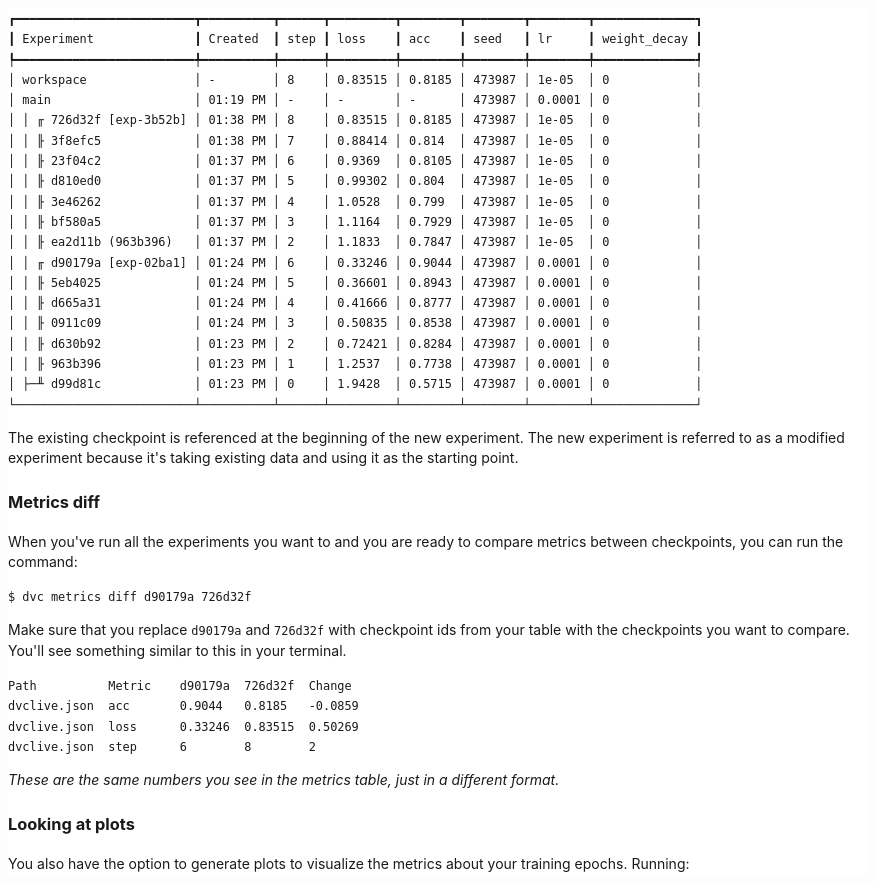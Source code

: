 ```
┏━━━━━━━━━━━━━━━━━━━━━━━━━┳━━━━━━━━━━┳━━━━━━┳━━━━━━━━━┳━━━━━━━━┳━━━━━━━━┳━━━━━━━━┳━━━━━━━━━━━━━━┓
┃ Experiment              ┃ Created  ┃ step ┃ loss    ┃ acc    ┃ seed   ┃ lr     ┃ weight_decay ┃
┡━━━━━━━━━━━━━━━━━━━━━━━━━╇━━━━━━━━━━╇━━━━━━╇━━━━━━━━━╇━━━━━━━━╇━━━━━━━━╇━━━━━━━━╇━━━━━━━━━━━━━━┩
│ workspace               │ -        │ 8    │ 0.83515 │ 0.8185 │ 473987 │ 1e-05  │ 0            │
│ main                    │ 01:19 PM │ -    │ -       │ -      │ 473987 │ 0.0001 │ 0            │
│ │ ╓ 726d32f [exp-3b52b] │ 01:38 PM │ 8    │ 0.83515 │ 0.8185 │ 473987 │ 1e-05  │ 0            │
│ │ ╟ 3f8efc5             │ 01:38 PM │ 7    │ 0.88414 │ 0.814  │ 473987 │ 1e-05  │ 0            │
│ │ ╟ 23f04c2             │ 01:37 PM │ 6    │ 0.9369  │ 0.8105 │ 473987 │ 1e-05  │ 0            │
│ │ ╟ d810ed0             │ 01:37 PM │ 5    │ 0.99302 │ 0.804  │ 473987 │ 1e-05  │ 0            │
│ │ ╟ 3e46262             │ 01:37 PM │ 4    │ 1.0528  │ 0.799  │ 473987 │ 1e-05  │ 0            │
│ │ ╟ bf580a5             │ 01:37 PM │ 3    │ 1.1164  │ 0.7929 │ 473987 │ 1e-05  │ 0            │
│ │ ╟ ea2d11b (963b396)   │ 01:37 PM │ 2    │ 1.1833  │ 0.7847 │ 473987 │ 1e-05  │ 0            │
│ │ ╓ d90179a [exp-02ba1] │ 01:24 PM │ 6    │ 0.33246 │ 0.9044 │ 473987 │ 0.0001 │ 0            │
│ │ ╟ 5eb4025             │ 01:24 PM │ 5    │ 0.36601 │ 0.8943 │ 473987 │ 0.0001 │ 0            │
│ │ ╟ d665a31             │ 01:24 PM │ 4    │ 0.41666 │ 0.8777 │ 473987 │ 0.0001 │ 0            │
│ │ ╟ 0911c09             │ 01:24 PM │ 3    │ 0.50835 │ 0.8538 │ 473987 │ 0.0001 │ 0            │
│ │ ╟ d630b92             │ 01:23 PM │ 2    │ 0.72421 │ 0.8284 │ 473987 │ 0.0001 │ 0            │
│ │ ╟ 963b396             │ 01:23 PM │ 1    │ 1.2537  │ 0.7738 │ 473987 │ 0.0001 │ 0            │
│ ├─╨ d99d81c             │ 01:23 PM │ 0    │ 1.9428  │ 0.5715 │ 473987 │ 0.0001 │ 0            │
└─────────────────────────┴──────────┴──────┴─────────┴────────┴────────┴────────┴──────────────┘
```

The existing checkpoint is referenced at the beginning of the new experiment.
The new experiment is referred to as a modified experiment because it's taking
existing data and using it as the starting point.

### Metrics diff

When you've run all the experiments you want to and you are ready to compare
metrics between checkpoints, you can run the command:

```dvc
$ dvc metrics diff d90179a 726d32f
```

Make sure that you replace `d90179a` and `726d32f` with checkpoint ids from your
table with the checkpoints you want to compare. You'll see something similar to
this in your terminal.

```
Path          Metric    d90179a  726d32f  Change
dvclive.json  acc       0.9044   0.8185   -0.0859
dvclive.json  loss      0.33246  0.83515  0.50269
dvclive.json  step      6        8        2
```

_These are the same numbers you see in the metrics table, just in a different
format._

### Looking at plots

You also have the option to generate plots to visualize the metrics about your
training epochs. Running:
